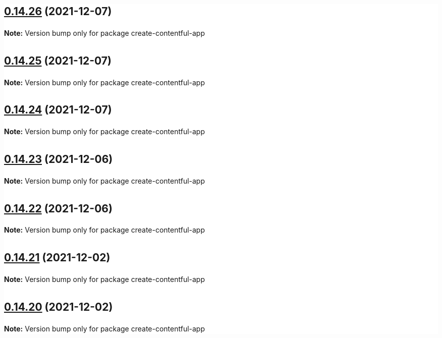 


## [0.14.26](https://github.com/contentful/create-contentful-app/compare/v0.14.25...v0.14.26) (2021-12-07)

**Note:** Version bump only for package create-contentful-app





## [0.14.25](https://github.com/contentful/create-contentful-app/compare/v0.14.24...v0.14.25) (2021-12-07)

**Note:** Version bump only for package create-contentful-app





## [0.14.24](https://github.com/contentful/create-contentful-app/compare/v0.14.23...v0.14.24) (2021-12-07)

**Note:** Version bump only for package create-contentful-app





## [0.14.23](https://github.com/contentful/create-contentful-app/compare/v0.14.22...v0.14.23) (2021-12-06)

**Note:** Version bump only for package create-contentful-app





## [0.14.22](https://github.com/contentful/create-contentful-app/compare/v0.14.21...v0.14.22) (2021-12-06)

**Note:** Version bump only for package create-contentful-app





## [0.14.21](https://github.com/contentful/create-contentful-app/compare/v0.14.20...v0.14.21) (2021-12-02)

**Note:** Version bump only for package create-contentful-app





## [0.14.20](https://github.com/contentful/create-contentful-app/compare/v0.14.19...v0.14.20) (2021-12-02)

**Note:** Version bump only for package create-contentful-app

